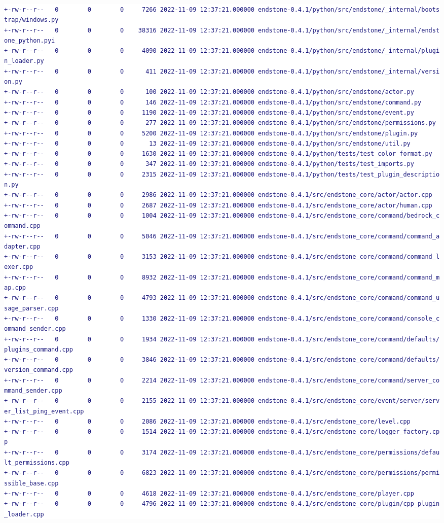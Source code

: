```diff
+-rw-r--r--   0        0        0     7266 2022-11-09 12:37:21.000000 endstone-0.4.1/python/src/endstone/_internal/bootstrap/windows.py
+-rw-r--r--   0        0        0    38316 2022-11-09 12:37:21.000000 endstone-0.4.1/python/src/endstone/_internal/endstone_python.pyi
+-rw-r--r--   0        0        0     4090 2022-11-09 12:37:21.000000 endstone-0.4.1/python/src/endstone/_internal/plugin_loader.py
+-rw-r--r--   0        0        0      411 2022-11-09 12:37:21.000000 endstone-0.4.1/python/src/endstone/_internal/version.py
+-rw-r--r--   0        0        0      100 2022-11-09 12:37:21.000000 endstone-0.4.1/python/src/endstone/actor.py
+-rw-r--r--   0        0        0      146 2022-11-09 12:37:21.000000 endstone-0.4.1/python/src/endstone/command.py
+-rw-r--r--   0        0        0     1190 2022-11-09 12:37:21.000000 endstone-0.4.1/python/src/endstone/event.py
+-rw-r--r--   0        0        0      277 2022-11-09 12:37:21.000000 endstone-0.4.1/python/src/endstone/permissions.py
+-rw-r--r--   0        0        0     5200 2022-11-09 12:37:21.000000 endstone-0.4.1/python/src/endstone/plugin.py
+-rw-r--r--   0        0        0       13 2022-11-09 12:37:21.000000 endstone-0.4.1/python/src/endstone/util.py
+-rw-r--r--   0        0        0     1630 2022-11-09 12:37:21.000000 endstone-0.4.1/python/tests/test_color_format.py
+-rw-r--r--   0        0        0      347 2022-11-09 12:37:21.000000 endstone-0.4.1/python/tests/test_imports.py
+-rw-r--r--   0        0        0     2315 2022-11-09 12:37:21.000000 endstone-0.4.1/python/tests/test_plugin_description.py
+-rw-r--r--   0        0        0     2986 2022-11-09 12:37:21.000000 endstone-0.4.1/src/endstone_core/actor/actor.cpp
+-rw-r--r--   0        0        0     2687 2022-11-09 12:37:21.000000 endstone-0.4.1/src/endstone_core/actor/human.cpp
+-rw-r--r--   0        0        0     1004 2022-11-09 12:37:21.000000 endstone-0.4.1/src/endstone_core/command/bedrock_command.cpp
+-rw-r--r--   0        0        0     5046 2022-11-09 12:37:21.000000 endstone-0.4.1/src/endstone_core/command/command_adapter.cpp
+-rw-r--r--   0        0        0     3153 2022-11-09 12:37:21.000000 endstone-0.4.1/src/endstone_core/command/command_lexer.cpp
+-rw-r--r--   0        0        0     8932 2022-11-09 12:37:21.000000 endstone-0.4.1/src/endstone_core/command/command_map.cpp
+-rw-r--r--   0        0        0     4793 2022-11-09 12:37:21.000000 endstone-0.4.1/src/endstone_core/command/command_usage_parser.cpp
+-rw-r--r--   0        0        0     1330 2022-11-09 12:37:21.000000 endstone-0.4.1/src/endstone_core/command/console_command_sender.cpp
+-rw-r--r--   0        0        0     1934 2022-11-09 12:37:21.000000 endstone-0.4.1/src/endstone_core/command/defaults/plugins_command.cpp
+-rw-r--r--   0        0        0     3846 2022-11-09 12:37:21.000000 endstone-0.4.1/src/endstone_core/command/defaults/version_command.cpp
+-rw-r--r--   0        0        0     2214 2022-11-09 12:37:21.000000 endstone-0.4.1/src/endstone_core/command/server_command_sender.cpp
+-rw-r--r--   0        0        0     2155 2022-11-09 12:37:21.000000 endstone-0.4.1/src/endstone_core/event/server/server_list_ping_event.cpp
+-rw-r--r--   0        0        0     2086 2022-11-09 12:37:21.000000 endstone-0.4.1/src/endstone_core/level.cpp
+-rw-r--r--   0        0        0     1514 2022-11-09 12:37:21.000000 endstone-0.4.1/src/endstone_core/logger_factory.cpp
+-rw-r--r--   0        0        0     3174 2022-11-09 12:37:21.000000 endstone-0.4.1/src/endstone_core/permissions/default_permissions.cpp
+-rw-r--r--   0        0        0     6823 2022-11-09 12:37:21.000000 endstone-0.4.1/src/endstone_core/permissions/permissible_base.cpp
+-rw-r--r--   0        0        0     4618 2022-11-09 12:37:21.000000 endstone-0.4.1/src/endstone_core/player.cpp
+-rw-r--r--   0        0        0     4796 2022-11-09 12:37:21.000000 endstone-0.4.1/src/endstone_core/plugin/cpp_plugin_loader.cpp
```